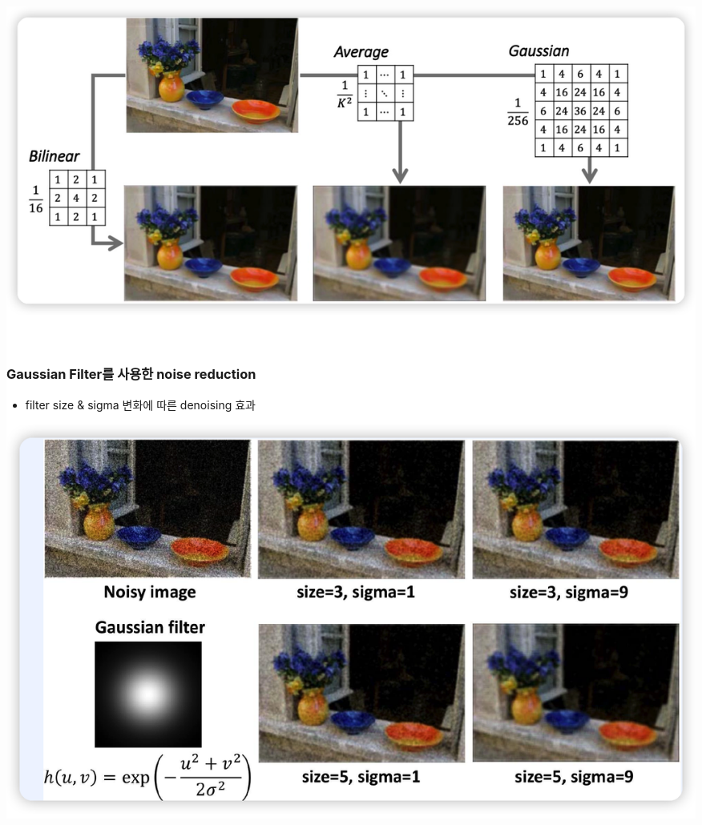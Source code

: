 ![figure2](/assets/img/cv/cv134.png)

<br>

### Gaussian Filter를 사용한 noise reduction

- filter size & sigma 변화에 따른 denoising 효과

![figure2](/assets/img/cv/cv135.png)
